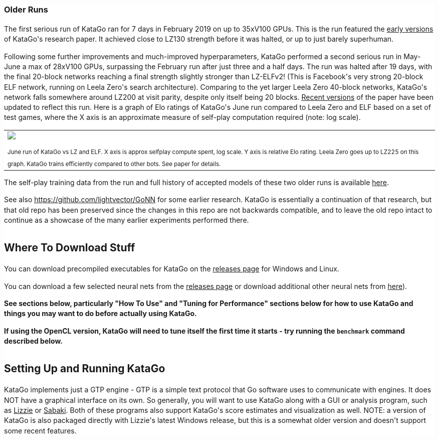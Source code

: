 ### Older Runs

The first serious run of KataGo ran for 7 days in February 2019 on up to 35xV100 GPUs. This is the run featured the [early versions](https://arxiv.org/abs/1902.10565v2) of KataGo's research paper. It achieved close to LZ130 strength before it was halted, or up to just barely superhuman.

Following some further improvements and much-improved hyperparameters, KataGo performed a second serious run in May-June a max of 28xV100 GPUs, surpassing the February run after just three and a half days. The run was halted after 19 days, with the final 20-block networks reaching a final strength slightly stronger than LZ-ELFv2! (This is Facebook's very strong 20-block ELF network, running on Leela Zero's search architecture). Comparing to the yet larger Leela Zero 40-block networks, KataGo's network falls somewhere around LZ200 at visit parity, despite only itself being 20 blocks. [Recent versions](https://arxiv.org/abs/1902.10565) of the paper have been updated to reflect this run. Here is a graph of Elo ratings of KataGo's June run compared to Leela Zero and ELF based on a set of test games, where the X axis is an approximate measure of self-play computation required (note: log scale).

<table class="image">
<tr><td><img src="https://raw.githubusercontent.com/lightvector/KataGo/master/images/readme/katajunevslz.png" height="350"/></td></tr>
<tr><td><sub>June run of KataGo vs LZ and ELF. X axis is approx selfplay compute spent, log scale. Y axis is relative Elo rating. Leela Zero goes up to LZ225 on this graph. KataGo trains efficiently compared to other bots. See paper for details.</sub></tr></td>
</table>

The self-play training data from the run and full history of accepted models of these two older runs is available [here](https://d3dndmfyhecmj0.cloudfront.net/).

See also https://github.com/lightvector/GoNN for some earlier research. KataGo is essentially a continuation of that research, but that old repo has been preserved since the changes in this repo are not backwards compatible, and to leave the old repo intact to continue as a showcase of the many earlier experiments performed there.

## Where To Download Stuff
You can download precompiled executables for KataGo on the [releases page](https://github.com/lightvector/KataGo/releases) for Windows and Linux.

You can download a few selected neural nets from the [releases page](https://github.com/lightvector/KataGo/releases) or download additional other neural nets from [here](https://d3dndmfyhecmj0.cloudfront.net/g170/index.html)).

**See sections below, particularly "How To Use" and "Tuning for Performance" sections below for how to use KataGo and things you may want to do before actually using KataGo.**

**If using the OpenCL version, KataGo will need to tune itself the first time it starts - try running the `benchmark` command described below.**

## Setting Up and Running KataGo
KataGo implements just a GTP engine - GTP is a simple text protocol that Go software uses to communicate with engines. It does NOT have a graphical interface on its own. So generally, you will want to use KataGo along with a GUI or analysis program, such as [Lizzie](https://github.com/featurecat/lizzie) or [Sabaki](https://sabaki.yichuanshen.de/). Both of these programs also support KataGo's score estimates and visualization as well. NOTE: a version of KataGo is also packaged directly with Lizzie's latest Windows release, but this is a somewhat older version and doesn't support some recent features.
